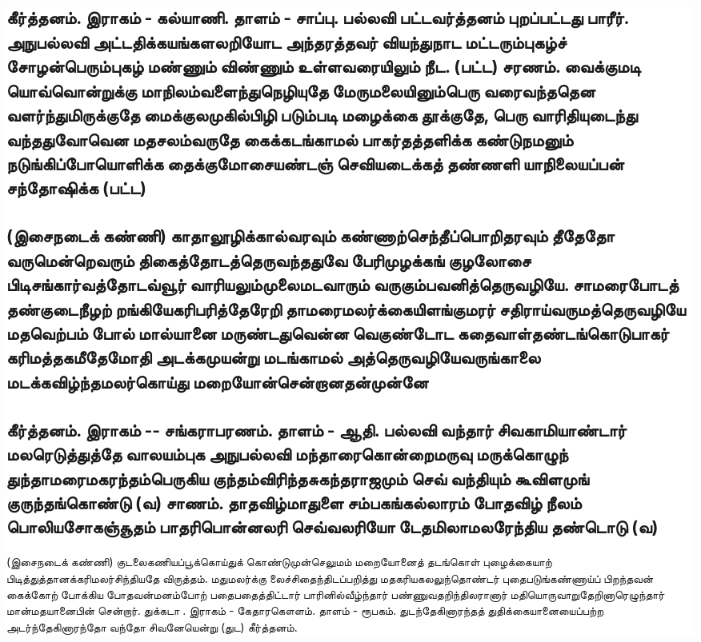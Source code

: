 கீர்த்தனம்.
இராகம் - கல்யாணி. தாளம் - சாப்பு.
பல்லவி
பட்டவர்த்தனம் புறப்பட்டது பாரீர்.
அநுபல்லவி
அட்டதிக்கயங்களலறியோட அந்தரத்தவர் வியந்துநாட
மட்டரும்புகழ்ச் சோழன்பெரும்புகழ்
மண்ணும் விண்ணும் உள்ளவரையிலும் நீட. (பட்ட)
சரணம்.
வைக்குமடி யொவ்வொன்றுக்கு மாநிலம்வளைந்துநெழியுதே
மேருமலையினும்பெரு வரைவந்ததென வளர்ந்துமிருக்குதே
மைக்குலமுகில்பிழி படும்படி மழைக்கை தூக்குதே, பெரு
வாரிதியுடைந்து வந்ததுவோவென மதசலம்வருதே
கைக்கடங்காமல் பாகர்தத்தளிக்க
கண்டுநமனும் நடுங்கிப்போயொளிக்க
தைக்குமோசையண்டஞ் செவியடைக்கத்
தண்ணளி யாநிலையப்பன் சந்தோஷிக்க (பட்ட)
----------
(இசைநடைக் கண்ணி)
காதாலூழிக்கால்வரவும் கண்ணாற்செந்தீப்பொறிதரவும்
தீதேதோ வருமென்றெவரும் திகைத்தோடத்தெருவந்ததுவே
பேரிமுழக்கங் குழலோசை பிடிசங்கார்வத்தோடவ்வூர்
வாரியலும்முலைமடவாரும் வருகும்பவனித்தெருவழியே.
சாமரைபோடத் தண்குடைநீழற் றங்கியேகரிபரித்தேரேறி
தாமரைமலர்க்கையிளங்குமரர் சதிராய்வருமத்தெருவழியே
மதவெற்பம் போல் மால்யானை மருண்டதுவென்ன வெகுண்டோட
கதைவாள்தண்டங்கொடுபாகர் கரிமத்தகமீதேமோதி
அடக்கமுயன்று மடங்காமல் அத்தெருவழியேவருங்காலை
மடக்கவிழ்ந்தமலர்கொய்து மறையோன்சென்றானதன்முன்னே
---------------------
கீர்த்தனம்.
இராகம் -- சங்கராபரணம். தாளம் - ஆதி.
பல்லவி
வந்தார் சிவகாமியாண்டார்
மலரெடுத்துத்தே வாலயம்புக
அநுபல்லவி
மந்தாரைகொன்றைமருவு மருக்கொழுந்
துந்தாமரைமகரந்தம்பெருகிய
குந்தம்விரிந்தசுகந்தராஜமும் செவ்
வந்தியும் கூவிளமுங் குருந்தங்கொண்டு (வ)
சாணம்.
தாதவிழ்மாதுளை சம்பகங்கல்லாரம்
போதவிழ் நீலம் பொலியசோகஞ்சூதம்
பாதரிபொன்னலரி செவ்வலரியோ
டேதமிலாமலரேந்திய தண்டொடு (வ)
----------------
(இசைநடைக் கண்ணி)
குடலைகணியப்பூக்கொய்துக் கொண்டுமுன்செலுமம் மறையோனைத்
தடங்கொள் புழைக்கையாற் பிடித்துத்தானக்கரிமலர்சிந்தியதே
விருத்தம்.
மதுமலர்க்கு லைச்சிதைந்திடப்பறித்து
மதகரியகலலுந்தொண்டர்
புதைபடுங்கண்ணாய்ப் பிறந்தவன் கைக்கோற்
போக்கிய போதவன்மனம்போற்
பதைபதைத்திட்டார் பாரினில்வீழ்ந்தார்
பண்ணுவதறிந்திலரானார்
மதியொருவாறுதேறினாரெழுந்தார்
மான்மதயானைபின் சென்றார்.
துக்கடா .
இராகம் - கேதாரகௌளம். தாளம் - ரூபகம்.
துடந்தேகினாரந்தத் துதிக்கையானையைப்பற்ற
அடர்ந்தேகினாரந்தோ வந்தோ சிவனேயென்று (துட)
கீர்த்தனம்.